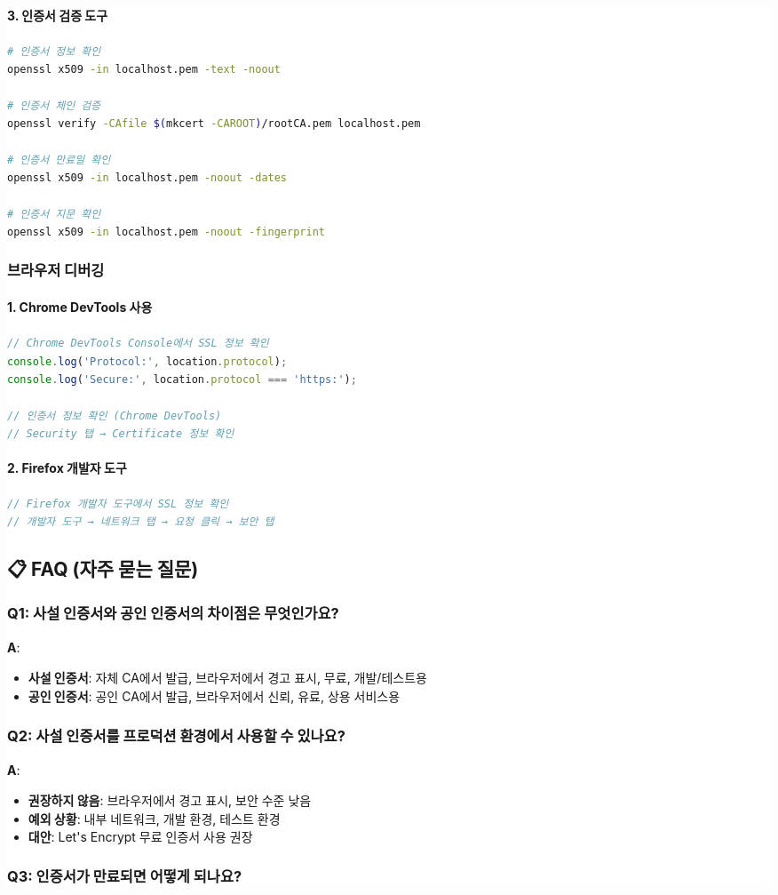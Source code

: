 #### 3. 인증서 검증 도구

```bash
# 인증서 정보 확인
openssl x509 -in localhost.pem -text -noout

# 인증서 체인 검증
openssl verify -CAfile $(mkcert -CAROOT)/rootCA.pem localhost.pem

# 인증서 만료일 확인
openssl x509 -in localhost.pem -noout -dates

# 인증서 지문 확인
openssl x509 -in localhost.pem -noout -fingerprint
```

### 브라우저 디버깅

#### 1. Chrome DevTools 사용

```javascript
// Chrome DevTools Console에서 SSL 정보 확인
console.log('Protocol:', location.protocol);
console.log('Secure:', location.protocol === 'https:');

// 인증서 정보 확인 (Chrome DevTools)
// Security 탭 → Certificate 정보 확인
```

#### 2. Firefox 개발자 도구

```javascript
// Firefox 개발자 도구에서 SSL 정보 확인
// 개발자 도구 → 네트워크 탭 → 요청 클릭 → 보안 탭
```

## 📋 FAQ (자주 묻는 질문)

### Q1: 사설 인증서와 공인 인증서의 차이점은 무엇인가요?

**A**: 
- **사설 인증서**: 자체 CA에서 발급, 브라우저에서 경고 표시, 무료, 개발/테스트용
- **공인 인증서**: 공인 CA에서 발급, 브라우저에서 신뢰, 유료, 상용 서비스용

### Q2: 사설 인증서를 프로덕션 환경에서 사용할 수 있나요?

**A**: 
- **권장하지 않음**: 브라우저에서 경고 표시, 보안 수준 낮음
- **예외 상황**: 내부 네트워크, 개발 환경, 테스트 환경
- **대안**: Let's Encrypt 무료 인증서 사용 권장

### Q3: 인증서가 만료되면 어떻게 되나요?
